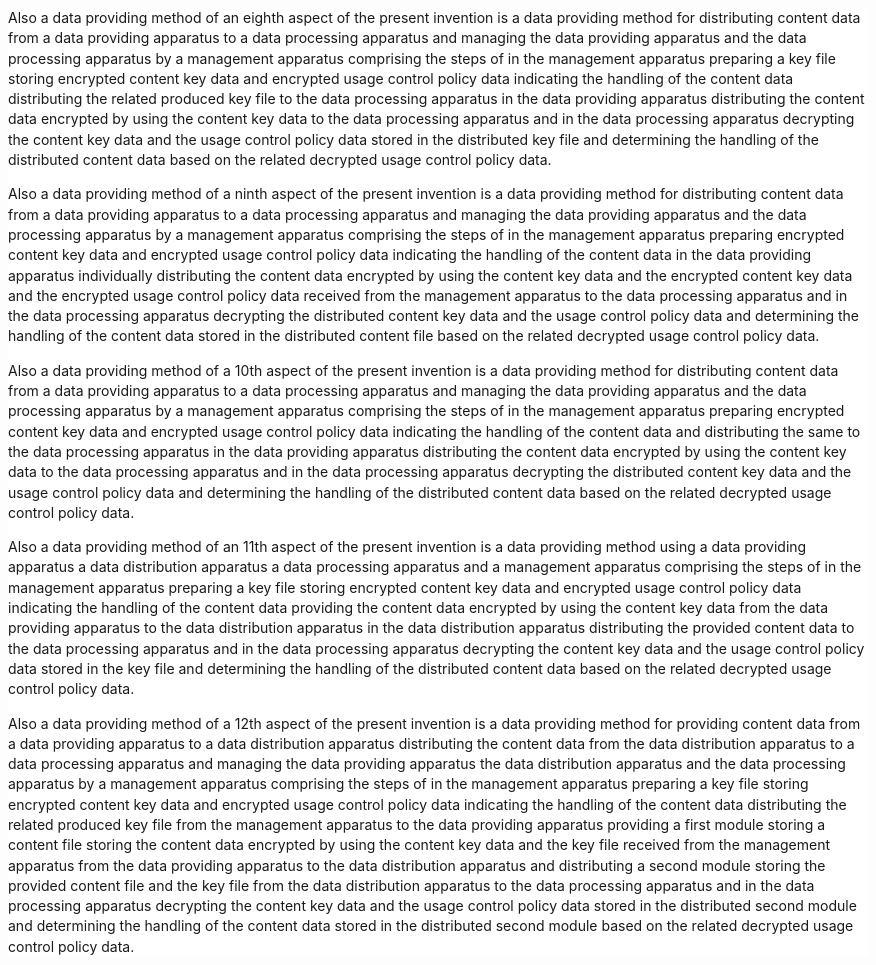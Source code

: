 Also a data providing method of an eighth aspect of the present invention is a data providing method for distributing content data from a data providing apparatus to a data processing apparatus and managing the data providing apparatus and the data processing apparatus by a management apparatus comprising the steps of in the management apparatus preparing a key file storing encrypted content key data and encrypted usage control policy data indicating the handling of the content data distributing the related produced key file to the data processing apparatus in the data providing apparatus distributing the content data encrypted by using the content key data to the data processing apparatus and in the data processing apparatus decrypting the content key data and the usage control policy data stored in the distributed key file and determining the handling of the distributed content data based on the related decrypted usage control policy data.

Also a data providing method of a ninth aspect of the present invention is a data providing method for distributing content data from a data providing apparatus to a data processing apparatus and managing the data providing apparatus and the data processing apparatus by a management apparatus comprising the steps of in the management apparatus preparing encrypted content key data and encrypted usage control policy data indicating the handling of the content data in the data providing apparatus individually distributing the content data encrypted by using the content key data and the encrypted content key data and the encrypted usage control policy data received from the management apparatus to the data processing apparatus and in the data processing apparatus decrypting the distributed content key data and the usage control policy data and determining the handling of the content data stored in the distributed content file based on the related decrypted usage control policy data.

Also a data providing method of a 10th aspect of the present invention is a data providing method for distributing content data from a data providing apparatus to a data processing apparatus and managing the data providing apparatus and the data processing apparatus by a management apparatus comprising the steps of in the management apparatus preparing encrypted content key data and encrypted usage control policy data indicating the handling of the content data and distributing the same to the data processing apparatus in the data providing apparatus distributing the content data encrypted by using the content key data to the data processing apparatus and in the data processing apparatus decrypting the distributed content key data and the usage control policy data and determining the handling of the distributed content data based on the related decrypted usage control policy data.

Also a data providing method of an 11th aspect of the present invention is a data providing method using a data providing apparatus a data distribution apparatus a data processing apparatus and a management apparatus comprising the steps of in the management apparatus preparing a key file storing encrypted content key data and encrypted usage control policy data indicating the handling of the content data providing the content data encrypted by using the content key data from the data providing apparatus to the data distribution apparatus in the data distribution apparatus distributing the provided content data to the data processing apparatus and in the data processing apparatus decrypting the content key data and the usage control policy data stored in the key file and determining the handling of the distributed content data based on the related decrypted usage control policy data.

Also a data providing method of a 12th aspect of the present invention is a data providing method for providing content data from a data providing apparatus to a data distribution apparatus distributing the content data from the data distribution apparatus to a data processing apparatus and managing the data providing apparatus the data distribution apparatus and the data processing apparatus by a management apparatus comprising the steps of in the management apparatus preparing a key file storing encrypted content key data and encrypted usage control policy data indicating the handling of the content data distributing the related produced key file from the management apparatus to the data providing apparatus providing a first module storing a content file storing the content data encrypted by using the content key data and the key file received from the management apparatus from the data providing apparatus to the data distribution apparatus and distributing a second module storing the provided content file and the key file from the data distribution apparatus to the data processing apparatus and in the data processing apparatus decrypting the content key data and the usage control policy data stored in the distributed second module and determining the handling of the content data stored in the distributed second module based on the related decrypted usage control policy data.
